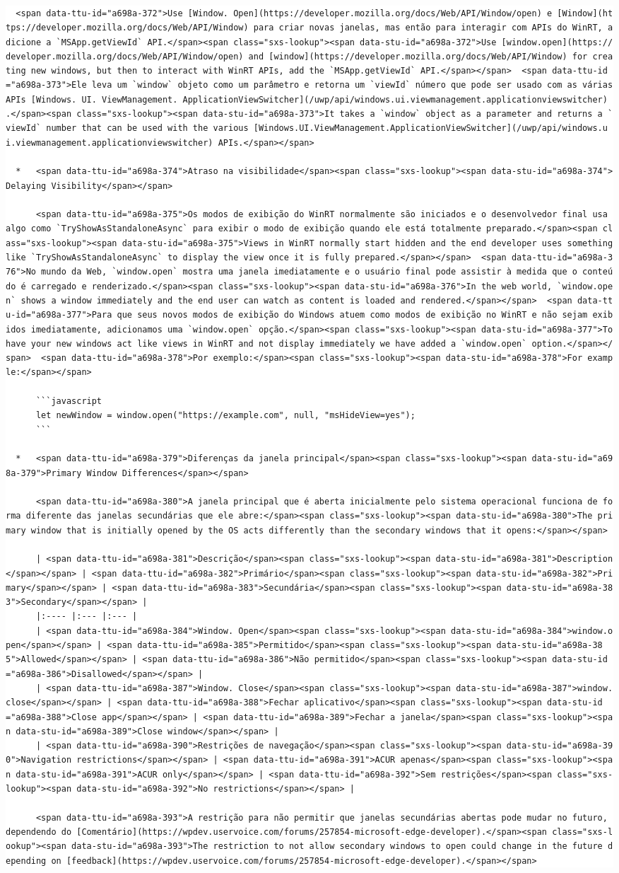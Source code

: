       <span data-ttu-id="a698a-372">Use [Window. Open](https://developer.mozilla.org/docs/Web/API/Window/open) e [Window](https://developer.mozilla.org/docs/Web/API/Window) para criar novas janelas, mas então para interagir com APIs do WinRT, adicione a `MSApp.getViewId` API.</span><span class="sxs-lookup"><span data-stu-id="a698a-372">Use [window.open](https://developer.mozilla.org/docs/Web/API/Window/open) and [window](https://developer.mozilla.org/docs/Web/API/Window) for creating new windows, but then to interact with WinRT APIs, add the `MSApp.getViewId` API.</span></span>  <span data-ttu-id="a698a-373">Ele leva um `window` objeto como um parâmetro e retorna um `viewId` número que pode ser usado com as várias APIs [Windows. UI. ViewManagement. ApplicationViewSwitcher](/uwp/api/windows.ui.viewmanagement.applicationviewswitcher) .</span><span class="sxs-lookup"><span data-stu-id="a698a-373">It takes a `window` object as a parameter and returns a `viewId` number that can be used with the various [Windows.UI.ViewManagement.ApplicationViewSwitcher](/uwp/api/windows.ui.viewmanagement.applicationviewswitcher) APIs.</span></span>  
      
      *   <span data-ttu-id="a698a-374">Atraso na visibilidade</span><span class="sxs-lookup"><span data-stu-id="a698a-374">Delaying Visibility</span></span>  
          
          <span data-ttu-id="a698a-375">Os modos de exibição do WinRT normalmente são iniciados e o desenvolvedor final usa algo como `TryShowAsStandaloneAsync` para exibir o modo de exibição quando ele está totalmente preparado.</span><span class="sxs-lookup"><span data-stu-id="a698a-375">Views in WinRT normally start hidden and the end developer uses something like `TryShowAsStandaloneAsync` to display the view once it is fully prepared.</span></span>  <span data-ttu-id="a698a-376">No mundo da Web, `window.open` mostra uma janela imediatamente e o usuário final pode assistir à medida que o conteúdo é carregado e renderizado.</span><span class="sxs-lookup"><span data-stu-id="a698a-376">In the web world, `window.open` shows a window immediately and the end user can watch as content is loaded and rendered.</span></span>  <span data-ttu-id="a698a-377">Para que seus novos modos de exibição do Windows atuem como modos de exibição no WinRT e não sejam exibidos imediatamente, adicionamos uma `window.open` opção.</span><span class="sxs-lookup"><span data-stu-id="a698a-377">To have your new windows act like views in WinRT and not display immediately we have added a `window.open` option.</span></span>  <span data-ttu-id="a698a-378">Por exemplo:</span><span class="sxs-lookup"><span data-stu-id="a698a-378">For example:</span></span>  
          
          ```javascript
          let newWindow = window.open("https://example.com", null, "msHideView=yes");
          ```  
          
      *   <span data-ttu-id="a698a-379">Diferenças da janela principal</span><span class="sxs-lookup"><span data-stu-id="a698a-379">Primary Window Differences</span></span>  
          
          <span data-ttu-id="a698a-380">A janela principal que é aberta inicialmente pelo sistema operacional funciona de forma diferente das janelas secundárias que ele abre:</span><span class="sxs-lookup"><span data-stu-id="a698a-380">The primary window that is initially opened by the OS acts differently than the secondary windows that it opens:</span></span>  
          
          | <span data-ttu-id="a698a-381">Descrição</span><span class="sxs-lookup"><span data-stu-id="a698a-381">Description</span></span> | <span data-ttu-id="a698a-382">Primário</span><span class="sxs-lookup"><span data-stu-id="a698a-382">Primary</span></span> | <span data-ttu-id="a698a-383">Secundária</span><span class="sxs-lookup"><span data-stu-id="a698a-383">Secondary</span></span> |  
          |:---- |:--- |:--- |  
          | <span data-ttu-id="a698a-384">Window. Open</span><span class="sxs-lookup"><span data-stu-id="a698a-384">window.open</span></span> | <span data-ttu-id="a698a-385">Permitido</span><span class="sxs-lookup"><span data-stu-id="a698a-385">Allowed</span></span> | <span data-ttu-id="a698a-386">Não permitido</span><span class="sxs-lookup"><span data-stu-id="a698a-386">Disallowed</span></span> |  
          | <span data-ttu-id="a698a-387">Window. Close</span><span class="sxs-lookup"><span data-stu-id="a698a-387">window.close</span></span> | <span data-ttu-id="a698a-388">Fechar aplicativo</span><span class="sxs-lookup"><span data-stu-id="a698a-388">Close app</span></span> | <span data-ttu-id="a698a-389">Fechar a janela</span><span class="sxs-lookup"><span data-stu-id="a698a-389">Close window</span></span> |  
          | <span data-ttu-id="a698a-390">Restrições de navegação</span><span class="sxs-lookup"><span data-stu-id="a698a-390">Navigation restrictions</span></span> | <span data-ttu-id="a698a-391">ACUR apenas</span><span class="sxs-lookup"><span data-stu-id="a698a-391">ACUR only</span></span> | <span data-ttu-id="a698a-392">Sem restrições</span><span class="sxs-lookup"><span data-stu-id="a698a-392">No restrictions</span></span> |  
          
          <span data-ttu-id="a698a-393">A restrição para não permitir que janelas secundárias abertas pode mudar no futuro, dependendo do [Comentário](https://wpdev.uservoice.com/forums/257854-microsoft-edge-developer).</span><span class="sxs-lookup"><span data-stu-id="a698a-393">The restriction to not allow secondary windows to open could change in the future depending on [feedback](https://wpdev.uservoice.com/forums/257854-microsoft-edge-developer).</span></span>  
      